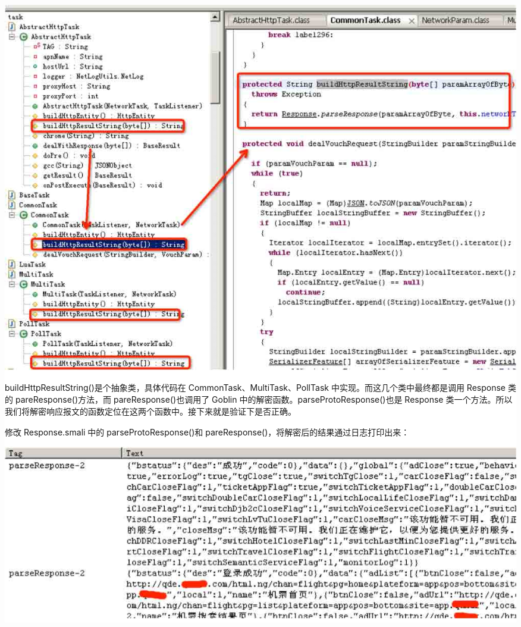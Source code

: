 ![2014091100123887602_png.jpg](img/img17_u34_png.jpg)

buildHttpResultString()是个抽象类，具体代码在 CommonTask、MultiTask、PollTask 中实现。而这几个类中最终都是调用 Response 类的 pareResponse()方法，而 pareResponse()也调用了 Goblin 中的解密函数。parseProtoResponse()也是 Response 类一个方法。所以我们将解密响应报文的函数定位在这两个函数中。接下来就是验证下是否正确。

修改 Response.smali 中的 parseProtoResponse()和 pareResponse()，将解密后的结果通过日志打印出来：

![2014091100131736750_png.jpg](img/img18_u32_png.jpg)
